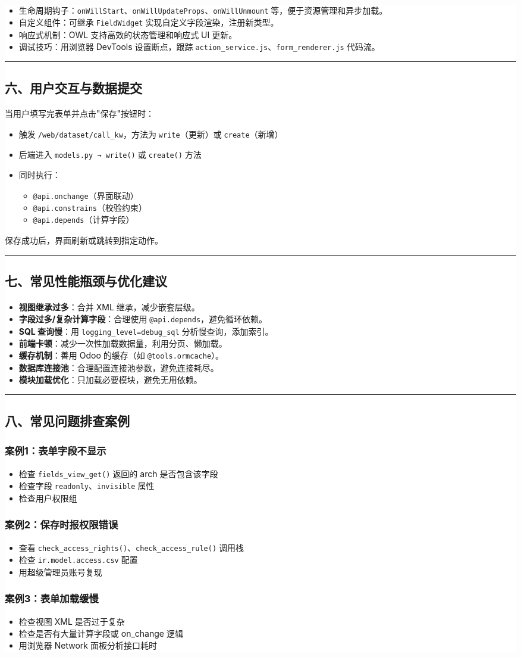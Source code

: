 *   生命周期钩子：`onWillStart`、`onWillUpdateProps`、`onWillUnmount` 等，便于资源管理和异步加载。
*   自定义组件：可继承 `FieldWidget` 实现自定义字段渲染，注册新类型。
*   响应式机制：OWL 支持高效的状态管理和响应式 UI 更新。
*   调试技巧：用浏览器 DevTools 设置断点，跟踪 `action_service.js`、`form_renderer.js` 代码流。

* * *

六、用户交互与数据提交
-----------

当用户填写完表单并点击"保存"按钮时：

*   触发 `/web/dataset/call_kw`，方法为 `write`（更新）或 `create`（新增）
    
*   后端进入 `models.py → write()` 或 `create()` 方法
    
*   同时执行：
    
    *   `@api.onchange`（界面联动）
    *   `@api.constrains`（校验约束）
    *   `@api.depends`（计算字段）

保存成功后，界面刷新或跳转到指定动作。

* * *

七、常见性能瓶颈与优化建议
-------------

*   **视图继承过多**：合并 XML 继承，减少嵌套层级。
*   **字段过多/复杂计算字段**：合理使用 `@api.depends`，避免循环依赖。
*   **SQL 查询慢**：用 `logging_level=debug_sql` 分析慢查询，添加索引。
*   **前端卡顿**：减少一次性加载数据量，利用分页、懒加载。
*   **缓存机制**：善用 Odoo 的缓存（如 `@tools.ormcache`）。
*   **数据库连接池**：合理配置连接池参数，避免连接耗尽。
*   **模块加载优化**：只加载必要模块，避免无用依赖。

* * *

八、常见问题排查案例
----------

### 案例1：表单字段不显示

*   检查 `fields_view_get()` 返回的 arch 是否包含该字段
*   检查字段 `readonly`、`invisible` 属性
*   检查用户权限组

### 案例2：保存时报权限错误

*   查看 `check_access_rights()`、`check_access_rule()` 调用栈
*   检查 `ir.model.access.csv` 配置
*   用超级管理员账号复现

### 案例3：表单加载缓慢

*   检查视图 XML 是否过于复杂
*   检查是否有大量计算字段或 on\_change 逻辑
*   用浏览器 Network 面板分析接口耗时
